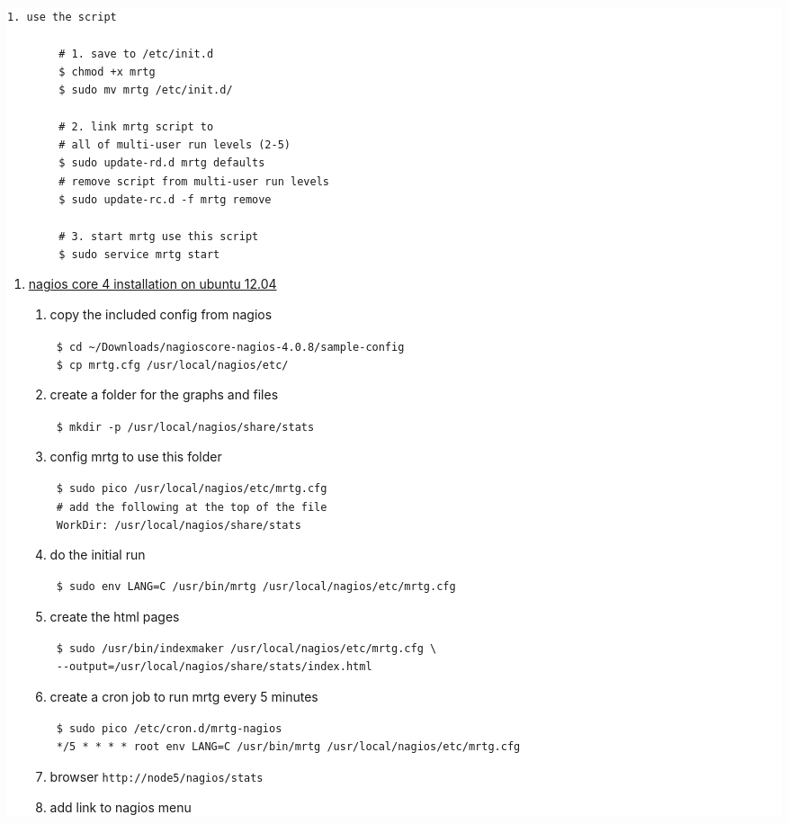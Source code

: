     1. use the script

            # 1. save to /etc/init.d
            $ chmod +x mrtg
            $ sudo mv mrtg /etc/init.d/

            # 2. link mrtg script to
            # all of multi-user run levels (2-5)
            $ sudo update-rd.d mrtg defaults
            # remove script from multi-user run levels
            $ sudo update-rc.d -f mrtg remove

            # 3. start mrtg use this script
            $ sudo service mrtg start

1. [nagios core 4 installation on ubuntu 12.04](https://raymii.org/s/tutorials/Nagios_Core_4_Installation_on_Ubuntu_12.04.html)

    1. copy the included config from nagios

            $ cd ~/Downloads/nagioscore-nagios-4.0.8/sample-config
            $ cp mrtg.cfg /usr/local/nagios/etc/

    1. create a folder for the graphs and files

            $ mkdir -p /usr/local/nagios/share/stats

    1. config mrtg to use this folder

            $ sudo pico /usr/local/nagios/etc/mrtg.cfg
            # add the following at the top of the file
            WorkDir: /usr/local/nagios/share/stats

    1. do the initial run

            $ sudo env LANG=C /usr/bin/mrtg /usr/local/nagios/etc/mrtg.cfg

    1. create the html pages

            $ sudo /usr/bin/indexmaker /usr/local/nagios/etc/mrtg.cfg \
            --output=/usr/local/nagios/share/stats/index.html

    1. create a cron job to run mrtg every 5 minutes

            $ sudo pico /etc/cron.d/mrtg-nagios
            */5 * * * * root env LANG=C /usr/bin/mrtg /usr/local/nagios/etc/mrtg.cfg

    1. browser `http://node5/nagios/stats`

    1. add link to nagios menu
